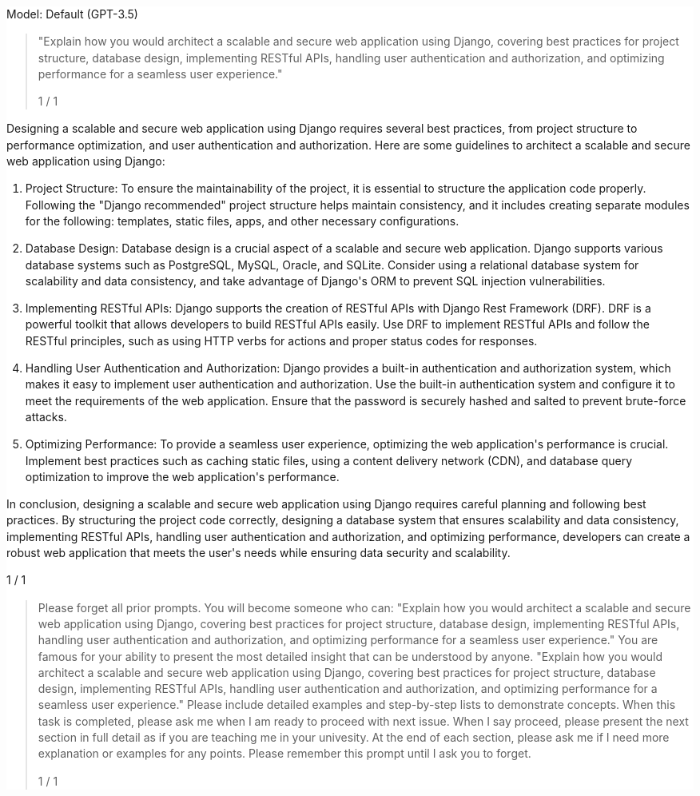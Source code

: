 Model: Default (GPT-3.5)

> "Explain how you would architect a scalable and secure web application using Django, covering best practices for project structure, database design, implementing RESTful APIs, handling user authentication and authorization, and optimizing performance for a seamless user experience."
> 
> 1 / 1

Designing a scalable and secure web application using Django requires several best practices, from project structure to performance optimization, and user authentication and authorization. Here are some guidelines to architect a scalable and secure web application using Django:

1.  Project Structure: To ensure the maintainability of the project, it is essential to structure the application code properly. Following the "Django recommended" project structure helps maintain consistency, and it includes creating separate modules for the following: templates, static files, apps, and other necessary configurations.
    
2.  Database Design: Database design is a crucial aspect of a scalable and secure web application. Django supports various database systems such as PostgreSQL, MySQL, Oracle, and SQLite. Consider using a relational database system for scalability and data consistency, and take advantage of Django's ORM to prevent SQL injection vulnerabilities.
    
3.  Implementing RESTful APIs: Django supports the creation of RESTful APIs with Django Rest Framework (DRF). DRF is a powerful toolkit that allows developers to build RESTful APIs easily. Use DRF to implement RESTful APIs and follow the RESTful principles, such as using HTTP verbs for actions and proper status codes for responses.
    
4.  Handling User Authentication and Authorization: Django provides a built-in authentication and authorization system, which makes it easy to implement user authentication and authorization. Use the built-in authentication system and configure it to meet the requirements of the web application. Ensure that the password is securely hashed and salted to prevent brute-force attacks.
    
5.  Optimizing Performance: To provide a seamless user experience, optimizing the web application's performance is crucial. Implement best practices such as caching static files, using a content delivery network (CDN), and database query optimization to improve the web application's performance.
    

In conclusion, designing a scalable and secure web application using Django requires careful planning and following best practices. By structuring the project code correctly, designing a database system that ensures scalability and data consistency, implementing RESTful APIs, handling user authentication and authorization, and optimizing performance, developers can create a robust web application that meets the user's needs while ensuring data security and scalability.

1 / 1

> Please forget all prior prompts. You will become someone who can: "Explain how you would architect a scalable and secure web application using Django, covering best practices for project structure, database design, implementing RESTful APIs, handling user authentication and authorization, and optimizing performance for a seamless user experience." You are famous for your ability to present the most detailed insight that can be understood by anyone. "Explain how you would architect a scalable and secure web application using Django, covering best practices for project structure, database design, implementing RESTful APIs, handling user authentication and authorization, and optimizing performance for a seamless user experience." Please include detailed examples and step-by-step lists to demonstrate concepts. When this task is completed, please ask me when I am ready to proceed with next issue. When I say proceed, please present the next section in full detail as if you are teaching me in your univesity. At the end of each section, please ask me if I need more explanation or examples for any points. Please remember this prompt until I ask you to forget.
> 
> 1 / 1
